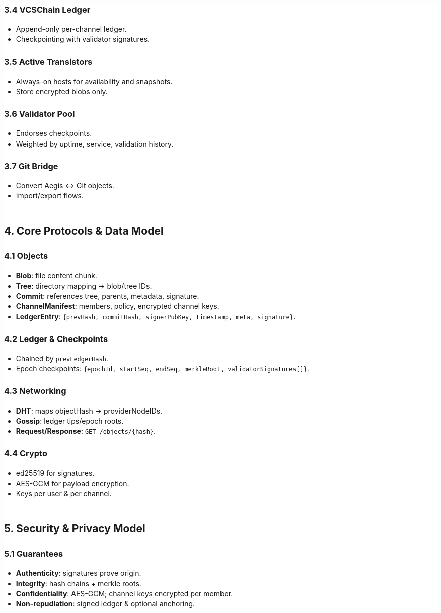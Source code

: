 ### 3.4 VCSChain Ledger
- Append-only per-channel ledger.
- Checkpointing with validator signatures.

### 3.5 Active Transistors
- Always-on hosts for availability and snapshots.
- Store encrypted blobs only.

### 3.6 Validator Pool
- Endorses checkpoints.
- Weighted by uptime, service, validation history.

### 3.7 Git Bridge
- Convert Aegis ↔ Git objects.
- Import/export flows.

---

## 4. Core Protocols & Data Model
### 4.1 Objects
- **Blob**: file content chunk.
- **Tree**: directory mapping → blob/tree IDs.
- **Commit**: references tree, parents, metadata, signature.
- **ChannelManifest**: members, policy, encrypted channel keys.
- **LedgerEntry**: `{prevHash, commitHash, signerPubKey, timestamp, meta, signature}`.

### 4.2 Ledger & Checkpoints
- Chained by `prevLedgerHash`.
- Epoch checkpoints: `{epochId, startSeq, endSeq, merkleRoot, validatorSignatures[]}`.

### 4.3 Networking
- **DHT**: maps objectHash → providerNodeIDs.
- **Gossip**: ledger tips/epoch roots.
- **Request/Response**: `GET /objects/{hash}`.

### 4.4 Crypto
- ed25519 for signatures.
- AES-GCM for payload encryption.
- Keys per user & per channel.

---

## 5. Security & Privacy Model
### 5.1 Guarantees
- **Authenticity**: signatures prove origin.
- **Integrity**: hash chains + merkle roots.
- **Confidentiality**: AES-GCM; channel keys encrypted per member.
- **Non-repudiation**: signed ledger & optional anchoring.
